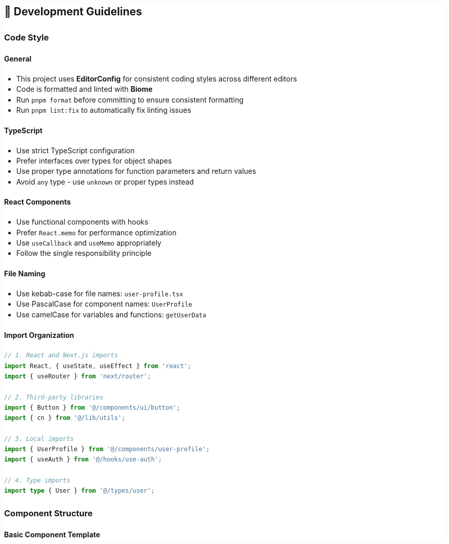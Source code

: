## 📝 Development Guidelines

### Code Style

#### General

- This project uses **EditorConfig** for consistent coding styles across different editors
- Code is formatted and linted with **Biome**
- Run `pnpm format` before committing to ensure consistent formatting
- Run `pnpm lint:fix` to automatically fix linting issues

#### TypeScript

- Use strict TypeScript configuration
- Prefer interfaces over types for object shapes
- Use proper type annotations for function parameters and return values
- Avoid `any` type - use `unknown` or proper types instead

#### React Components

- Use functional components with hooks
- Prefer `React.memo` for performance optimization
- Use `useCallback` and `useMemo` appropriately
- Follow the single responsibility principle

#### File Naming

- Use kebab-case for file names: `user-profile.tsx`
- Use PascalCase for component names: `UserProfile`
- Use camelCase for variables and functions: `getUserData`

#### Import Organization

```typescript
// 1. React and Next.js imports
import React, { useState, useEffect } from 'react';
import { useRouter } from 'next/router';

// 2. Third-party libraries
import { Button } from '@/components/ui/button';
import { cn } from '@/lib/utils';

// 3. Local imports
import { UserProfile } from '@/components/user-profile';
import { useAuth } from '@/hooks/use-auth';

// 4. Type imports
import type { User } from '@/types/user';
```

### Component Structure

#### Basic Component Template
